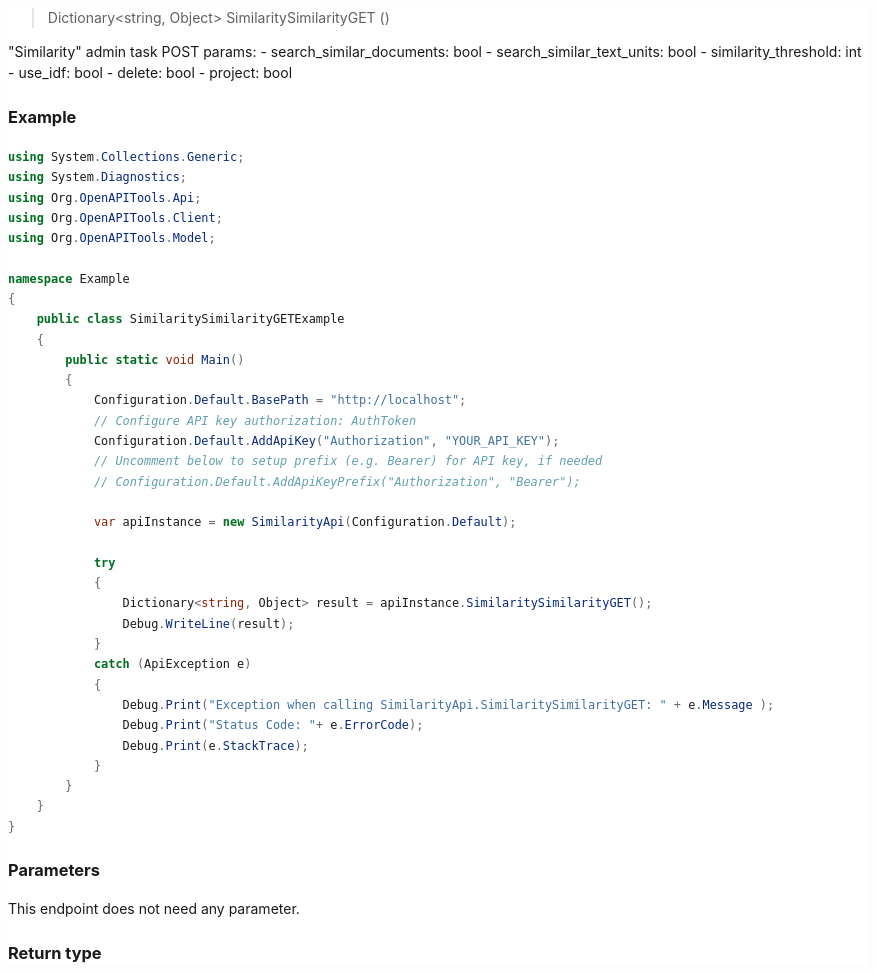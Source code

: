 > Dictionary&lt;string, Object&gt; SimilaritySimilarityGET ()



\"Similarity\" admin task  POST params:     - search_similar_documents: bool     - search_similar_text_units: bool     - similarity_threshold: int     - use_idf: bool     - delete: bool     - project: bool

### Example

```csharp
using System.Collections.Generic;
using System.Diagnostics;
using Org.OpenAPITools.Api;
using Org.OpenAPITools.Client;
using Org.OpenAPITools.Model;

namespace Example
{
    public class SimilaritySimilarityGETExample
    {
        public static void Main()
        {
            Configuration.Default.BasePath = "http://localhost";
            // Configure API key authorization: AuthToken
            Configuration.Default.AddApiKey("Authorization", "YOUR_API_KEY");
            // Uncomment below to setup prefix (e.g. Bearer) for API key, if needed
            // Configuration.Default.AddApiKeyPrefix("Authorization", "Bearer");

            var apiInstance = new SimilarityApi(Configuration.Default);

            try
            {
                Dictionary<string, Object> result = apiInstance.SimilaritySimilarityGET();
                Debug.WriteLine(result);
            }
            catch (ApiException e)
            {
                Debug.Print("Exception when calling SimilarityApi.SimilaritySimilarityGET: " + e.Message );
                Debug.Print("Status Code: "+ e.ErrorCode);
                Debug.Print(e.StackTrace);
            }
        }
    }
}
```

### Parameters

This endpoint does not need any parameter.

### Return type
